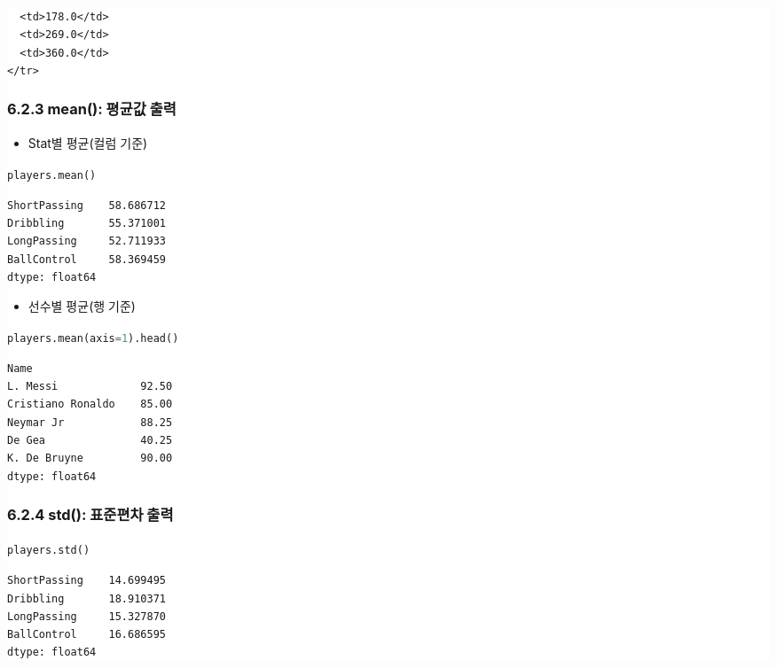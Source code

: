       <td>178.0</td>
      <td>269.0</td>
      <td>360.0</td>
    </tr>
  </tbody>
</table>
</div>



### 6.2.3 mean(): 평균값 출력

- Stat별 평균(컬럼 기준)


```python
players.mean()
```




    ShortPassing    58.686712
    Dribbling       55.371001
    LongPassing     52.711933
    BallControl     58.369459
    dtype: float64



- 선수별 평균(행 기준)


```python
players.mean(axis=1).head()
```




    Name
    L. Messi             92.50
    Cristiano Ronaldo    85.00
    Neymar Jr            88.25
    De Gea               40.25
    K. De Bruyne         90.00
    dtype: float64



### 6.2.4 std(): 표준편차 출력


```python
players.std()
```




    ShortPassing    14.699495
    Dribbling       18.910371
    LongPassing     15.327870
    BallControl     16.686595
    dtype: float64
